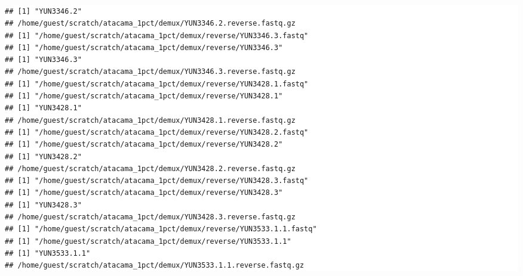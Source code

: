     ## [1] "YUN3346.2"
    ## /home/guest/scratch/atacama_1pct/demux/YUN3346.2.reverse.fastq.gz
    ## [1] "/home/guest/scratch/atacama_1pct/demux/reverse/YUN3346.3.fastq"
    ## [1] "/home/guest/scratch/atacama_1pct/demux/reverse/YUN3346.3"
    ## [1] "YUN3346.3"
    ## /home/guest/scratch/atacama_1pct/demux/YUN3346.3.reverse.fastq.gz
    ## [1] "/home/guest/scratch/atacama_1pct/demux/reverse/YUN3428.1.fastq"
    ## [1] "/home/guest/scratch/atacama_1pct/demux/reverse/YUN3428.1"
    ## [1] "YUN3428.1"
    ## /home/guest/scratch/atacama_1pct/demux/YUN3428.1.reverse.fastq.gz
    ## [1] "/home/guest/scratch/atacama_1pct/demux/reverse/YUN3428.2.fastq"
    ## [1] "/home/guest/scratch/atacama_1pct/demux/reverse/YUN3428.2"
    ## [1] "YUN3428.2"
    ## /home/guest/scratch/atacama_1pct/demux/YUN3428.2.reverse.fastq.gz
    ## [1] "/home/guest/scratch/atacama_1pct/demux/reverse/YUN3428.3.fastq"
    ## [1] "/home/guest/scratch/atacama_1pct/demux/reverse/YUN3428.3"
    ## [1] "YUN3428.3"
    ## /home/guest/scratch/atacama_1pct/demux/YUN3428.3.reverse.fastq.gz
    ## [1] "/home/guest/scratch/atacama_1pct/demux/reverse/YUN3533.1.1.fastq"
    ## [1] "/home/guest/scratch/atacama_1pct/demux/reverse/YUN3533.1.1"
    ## [1] "YUN3533.1.1"
    ## /home/guest/scratch/atacama_1pct/demux/YUN3533.1.1.reverse.fastq.gz